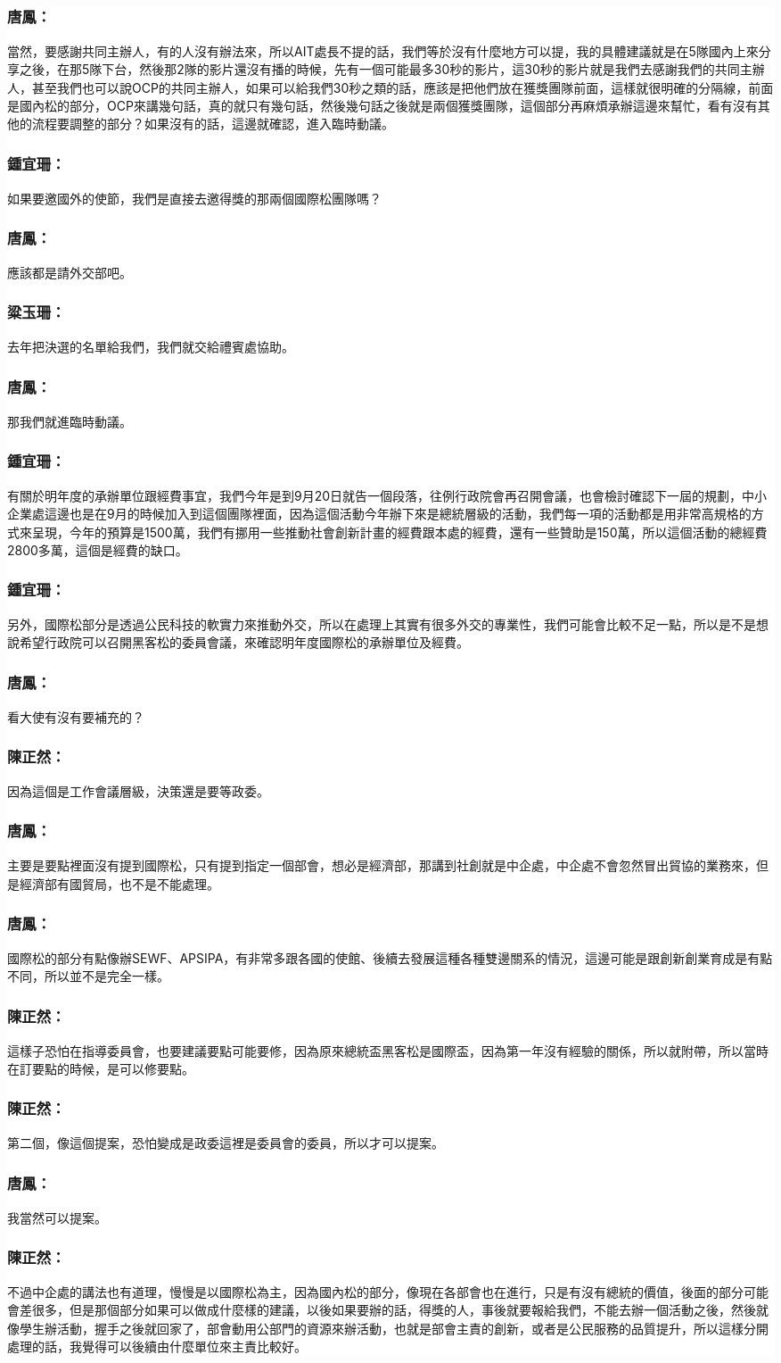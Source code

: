 ### 唐鳳：
當然，要感謝共同主辦人，有的人沒有辦法來，所以AIT處長不提的話，我們等於沒有什麼地方可以提，我的具體建議就是在5隊國內上來分享之後，在那5隊下台，然後那2隊的影片還沒有播的時候，先有一個可能最多30秒的影片，這30秒的影片就是我們去感謝我們的共同主辦人，甚至我們也可以說OCP的共同主辦人，如果可以給我們30秒之類的話，應該是把他們放在獲獎團隊前面，這樣就很明確的分隔線，前面是國內松的部分，OCP來講幾句話，真的就只有幾句話，然後幾句話之後就是兩個獲獎團隊，這個部分再麻煩承辦這邊來幫忙，看有沒有其他的流程要調整的部分？如果沒有的話，這邊就確認，進入臨時動議。

### 鍾宜珊：
如果要邀國外的使節，我們是直接去邀得獎的那兩個國際松團隊嗎？

### 唐鳳：
應該都是請外交部吧。

### 粱玉珊：
去年把決選的名單給我們，我們就交給禮賓處協助。

### 唐鳳：
那我們就進臨時動議。

### 鍾宜珊：
有關於明年度的承辦單位跟經費事宜，我們今年是到9月20日就告一個段落，往例行政院會再召開會議，也會檢討確認下一屆的規劃，中小企業處這邊也是在9月的時候加入到這個團隊裡面，因為這個活動今年辦下來是總統層級的活動，我們每一項的活動都是用非常高規格的方式來呈現，今年的預算是1500萬，我們有挪用一些推動社會創新計畫的經費跟本處的經費，還有一些贊助是150萬，所以這個活動的總經費2800多萬，這個是經費的缺口。

### 鍾宜珊：
另外，國際松部分是透過公民科技的軟實力來推動外交，所以在處理上其實有很多外交的專業性，我們可能會比較不足一點，所以是不是想說希望行政院可以召開黑客松的委員會議，來確認明年度國際松的承辦單位及經費。

### 唐鳳：
看大使有沒有要補充的？

### 陳正然：
因為這個是工作會議層級，決策還是要等政委。

### 唐鳳：
主要是要點裡面沒有提到國際松，只有提到指定一個部會，想必是經濟部，那講到社創就是中企處，中企處不會忽然冒出貿協的業務來，但是經濟部有國貿局，也不是不能處理。

### 唐鳳：
國際松的部分有點像辦SEWF、APSIPA，有非常多跟各國的使館、後續去發展這種各種雙邊關系的情況，這邊可能是跟創新創業育成是有點不同，所以並不是完全一樣。

### 陳正然：
這樣子恐怕在指導委員會，也要建議要點可能要修，因為原來總統盃黑客松是國際盃，因為第一年沒有經驗的關係，所以就附帶，所以當時在訂要點的時候，是可以修要點。

### 陳正然：
第二個，像這個提案，恐怕變成是政委這裡是委員會的委員，所以才可以提案。

### 唐鳳：
我當然可以提案。

### 陳正然：
不過中企處的講法也有道理，慢慢是以國際松為主，因為國內松的部分，像現在各部會也在進行，只是有沒有總統的價值，後面的部分可能會差很多，但是那個部分如果可以做成什麼樣的建議，以後如果要辦的話，得獎的人，事後就要報給我們，不能去辦一個活動之後，然後就像學生辦活動，握手之後就回家了，部會動用公部門的資源來辦活動，也就是部會主責的創新，或者是公民服務的品質提升，所以這樣分開處理的話，我覺得可以後續由什麼單位來主責比較好。
